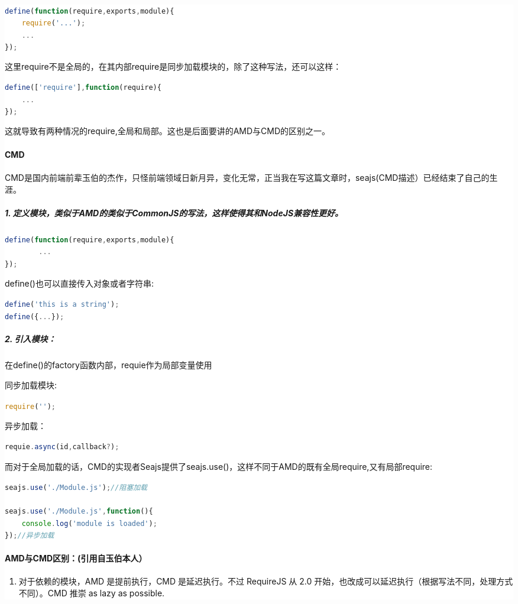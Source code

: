 ```js
define(function(require,exports,module){
	require('...');
	...
});
```
这里require不是全局的，在其内部require是同步加载模块的，除了这种写法，还可以这样：
```js
define(['require'],function(require){
	...
});
```
这就导致有两种情况的require,全局和局部。这也是后面要讲的AMD与CMD的区别之一。

#### CMD

CMD是国内前端前辈玉伯的杰作，只怪前端领域日新月异，变化无常，正当我在写这篇文章时，seajs(CMD描述）已经结束了自己的生涯。

##### 1. 定义模块，类似于AMD的类似于CommonJS的写法，这样使得其和NodeJS兼容性更好。
```js
define(function(require,exports,module){
		...
});
```
	
define()也可以直接传入对象或者字符串:
```js
define('this is a string');
define({...});
```
##### 2. 引入模块：

在define()的factory函数内部，requie作为局部变量使用

同步加载模块:
```js
require('');
```
异步加载：
```js
requie.async(id,callback?);
```
而对于全局加载的话，CMD的实现者Seajs提供了seajs.use()，这样不同于AMD的既有全局require,又有局部require:
```js
seajs.use('./Module.js');//阻塞加载

seajs.use('./Module.js',function(){
	console.log('module is loaded');
});//异步加载
```


#### AMD与CMD区别：(引用自玉伯本人）

1. 对于依赖的模块，AMD 是提前执行，CMD 是延迟执行。不过 RequireJS 从 2.0 开始，也改成可以延迟执行（根据写法不同，处理方式不同）。CMD 推崇 as lazy as possible.
